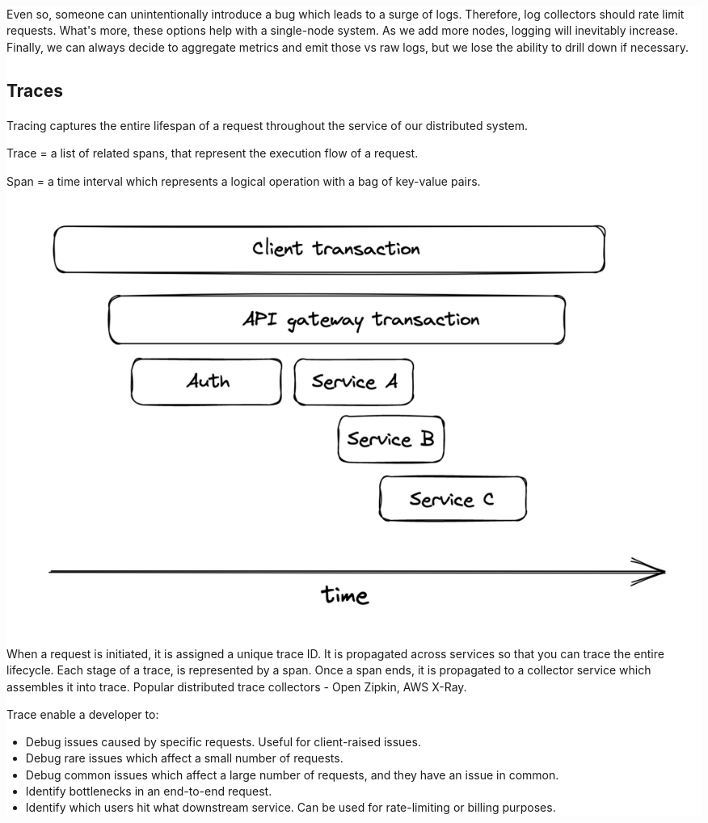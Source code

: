 Even so, someone can unintentionally introduce a bug which leads to a surge of logs. Therefore, log collectors should rate limit requests. What's more, these options help with a single-node system. As we add more nodes, logging will inevitably increase. Finally, we can always decide to aggregate metrics and emit those vs raw logs, but we lose the ability to drill down if necessary.

## Traces
Tracing captures the entire lifespan of a request throughout the service of our distributed system. 

Trace = a list of related spans, that represent the execution flow of a request. 

Span = a time interval which represents a logical operation with a bag of key-value pairs.

<img src="images/trace-example.png">

When a request is initiated, it is assigned a unique trace ID. It is propagated across services so that you can trace the entire lifecycle. Each stage of a trace, is represented by a span. Once a span ends, it is propagated to a collector service which assembles it into trace. Popular distributed trace collectors - Open Zipkin, AWS X-Ray.

Trace enable a developer to:
* Debug issues caused by specific requests. Useful for client-raised issues.
* Debug rare issues which affect a small number of requests.
* Debug common issues which affect a large number of requests, and they have an issue in common.
* Identify bottlenecks in an end-to-end request.
* Identify which users hit what downstream service. Can be used for rate-limiting or billing purposes.
